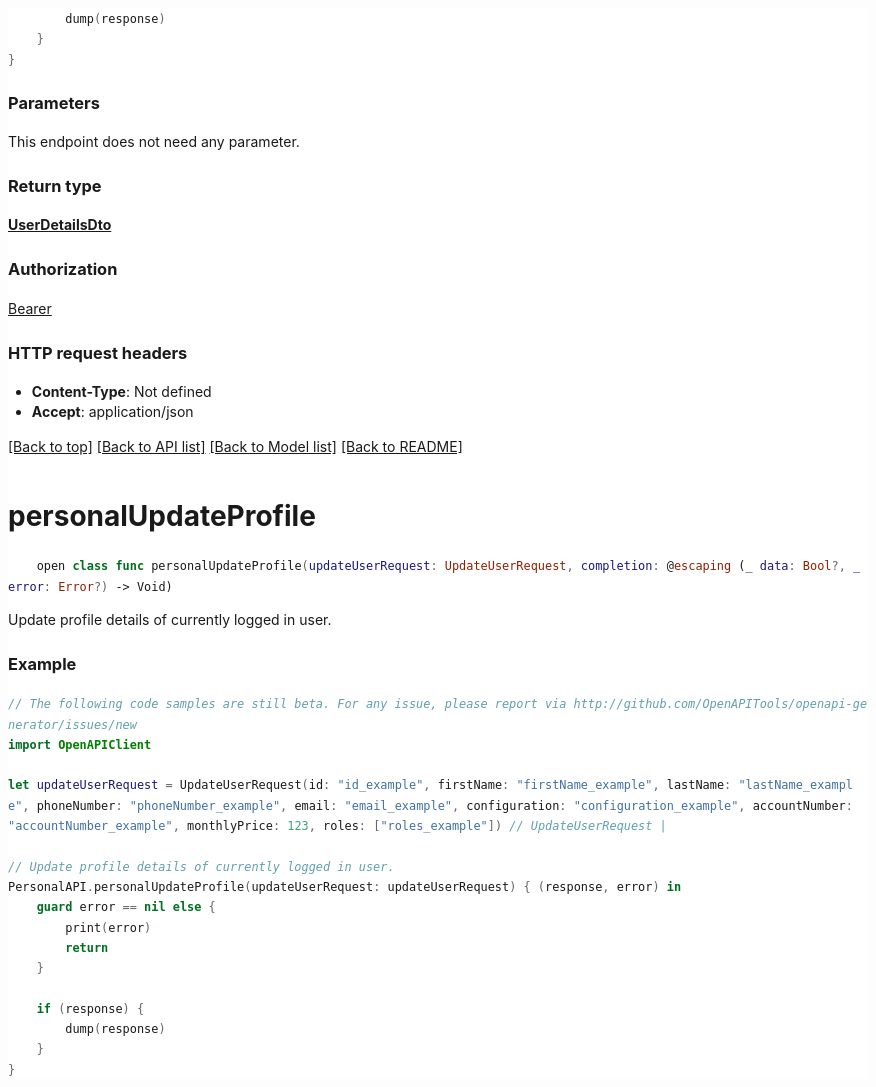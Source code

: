 ```swift
        dump(response)
    }
}
```

### Parameters
This endpoint does not need any parameter.

### Return type

[**UserDetailsDto**](UserDetailsDto.md)

### Authorization

[Bearer](../README.md#Bearer)

### HTTP request headers

 - **Content-Type**: Not defined
 - **Accept**: application/json

[[Back to top]](#) [[Back to API list]](../README.md#documentation-for-api-endpoints) [[Back to Model list]](../README.md#documentation-for-models) [[Back to README]](../README.md)

# **personalUpdateProfile**
```swift
    open class func personalUpdateProfile(updateUserRequest: UpdateUserRequest, completion: @escaping (_ data: Bool?, _ error: Error?) -> Void)
```

Update profile details of currently logged in user.

### Example
```swift
// The following code samples are still beta. For any issue, please report via http://github.com/OpenAPITools/openapi-generator/issues/new
import OpenAPIClient

let updateUserRequest = UpdateUserRequest(id: "id_example", firstName: "firstName_example", lastName: "lastName_example", phoneNumber: "phoneNumber_example", email: "email_example", configuration: "configuration_example", accountNumber: "accountNumber_example", monthlyPrice: 123, roles: ["roles_example"]) // UpdateUserRequest | 

// Update profile details of currently logged in user.
PersonalAPI.personalUpdateProfile(updateUserRequest: updateUserRequest) { (response, error) in
    guard error == nil else {
        print(error)
        return
    }

    if (response) {
        dump(response)
    }
}
```
